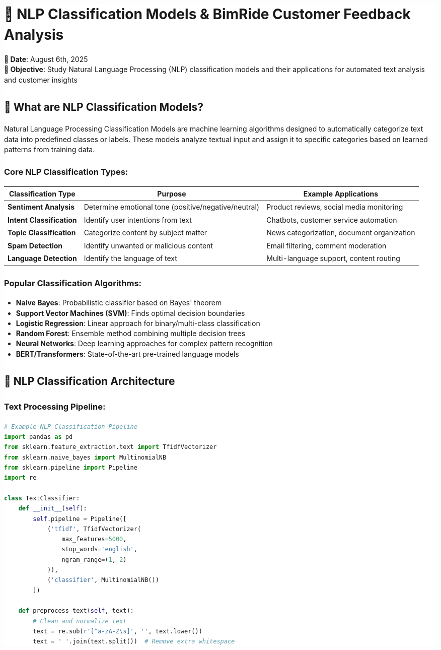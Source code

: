 # 📄 NLP Classification Models & BimRide Customer Feedback Analysis

**📅 Date**: August 6th, 2025  
**🎯 Objective**: Study Natural Language Processing (NLP) classification models and their applications for automated text analysis and customer insights

## 🧠 What are NLP Classification Models?

Natural Language Processing Classification Models are machine learning algorithms designed to automatically categorize text data into predefined classes or labels. These models analyze textual input and assign it to specific categories based on learned patterns from training data.

### **Core NLP Classification Types:**

| **Classification Type** | **Purpose** | **Example Applications** |
|---|---|---|
| **Sentiment Analysis** | Determine emotional tone (positive/negative/neutral) | Product reviews, social media monitoring |
| **Intent Classification** | Identify user intentions from text | Chatbots, customer service automation |
| **Topic Classification** | Categorize content by subject matter | News categorization, document organization |
| **Spam Detection** | Identify unwanted or malicious content | Email filtering, comment moderation |
| **Language Detection** | Identify the language of text | Multi-language support, content routing |

### **Popular Classification Algorithms:**
- **Naive Bayes**: Probabilistic classifier based on Bayes' theorem
- **Support Vector Machines (SVM)**: Finds optimal decision boundaries
- **Logistic Regression**: Linear approach for binary/multi-class classification
- **Random Forest**: Ensemble method combining multiple decision trees
- **Neural Networks**: Deep learning approaches for complex pattern recognition
- **BERT/Transformers**: State-of-the-art pre-trained language models

## 🚀 NLP Classification Architecture

### **Text Processing Pipeline:**

```python
# Example NLP Classification Pipeline
import pandas as pd
from sklearn.feature_extraction.text import TfidfVectorizer
from sklearn.naive_bayes import MultinomialNB
from sklearn.pipeline import Pipeline
import re

class TextClassifier:
    def __init__(self):
        self.pipeline = Pipeline([
            ('tfidf', TfidfVectorizer(
                max_features=5000,
                stop_words='english',
                ngram_range=(1, 2)
            )),
            ('classifier', MultinomialNB())
        ])
    
    def preprocess_text(self, text):
        # Clean and normalize text
        text = re.sub(r'[^a-zA-Z\s]', '', text.lower())
        text = ' '.join(text.split())  # Remove extra whitespace
```